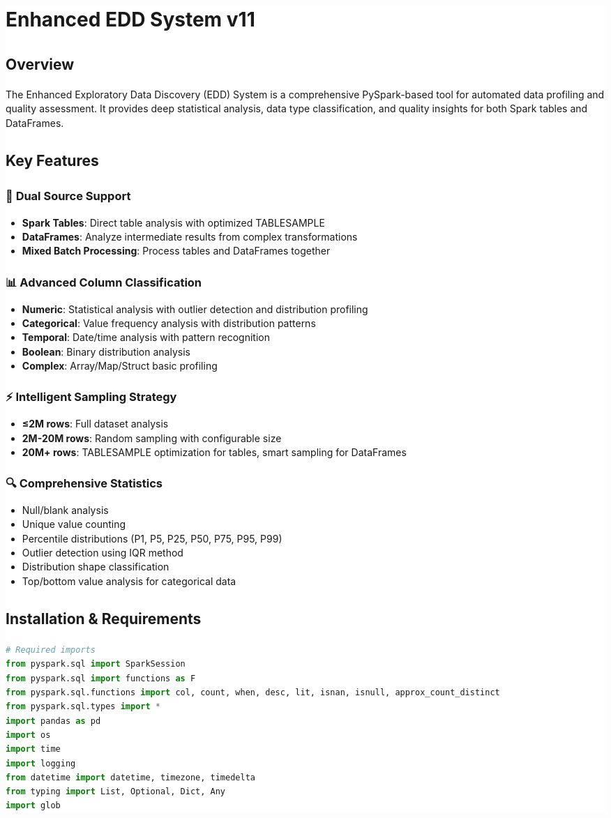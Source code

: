 # Enhanced EDD System v11

## Overview

The Enhanced Exploratory Data Discovery (EDD) System is a comprehensive PySpark-based tool for automated data profiling and quality assessment. It provides deep statistical analysis, data type classification, and quality insights for both Spark tables and DataFrames.

## Key Features

### 🎯 **Dual Source Support**
- **Spark Tables**: Direct table analysis with optimized TABLESAMPLE
- **DataFrames**: Analyze intermediate results from complex transformations
- **Mixed Batch Processing**: Process tables and DataFrames together

### 📊 **Advanced Column Classification**
- **Numeric**: Statistical analysis with outlier detection and distribution profiling
- **Categorical**: Value frequency analysis with distribution patterns
- **Temporal**: Date/time analysis with pattern recognition
- **Boolean**: Binary distribution analysis
- **Complex**: Array/Map/Struct basic profiling

### ⚡ **Intelligent Sampling Strategy**
- **≤2M rows**: Full dataset analysis
- **2M-20M rows**: Random sampling with configurable size
- **20M+ rows**: TABLESAMPLE optimization for tables, smart sampling for DataFrames

### 🔍 **Comprehensive Statistics**
- Null/blank analysis
- Unique value counting
- Percentile distributions (P1, P5, P25, P50, P75, P95, P99)
- Outlier detection using IQR method
- Distribution shape classification
- Top/bottom value analysis for categorical data

## Installation & Requirements

```python
# Required imports
from pyspark.sql import SparkSession
from pyspark.sql import functions as F
from pyspark.sql.functions import col, count, when, desc, lit, isnan, isnull, approx_count_distinct
from pyspark.sql.types import *
import pandas as pd
import os
import time
import logging
from datetime import datetime, timezone, timedelta
from typing import List, Optional, Dict, Any
import glob
```

